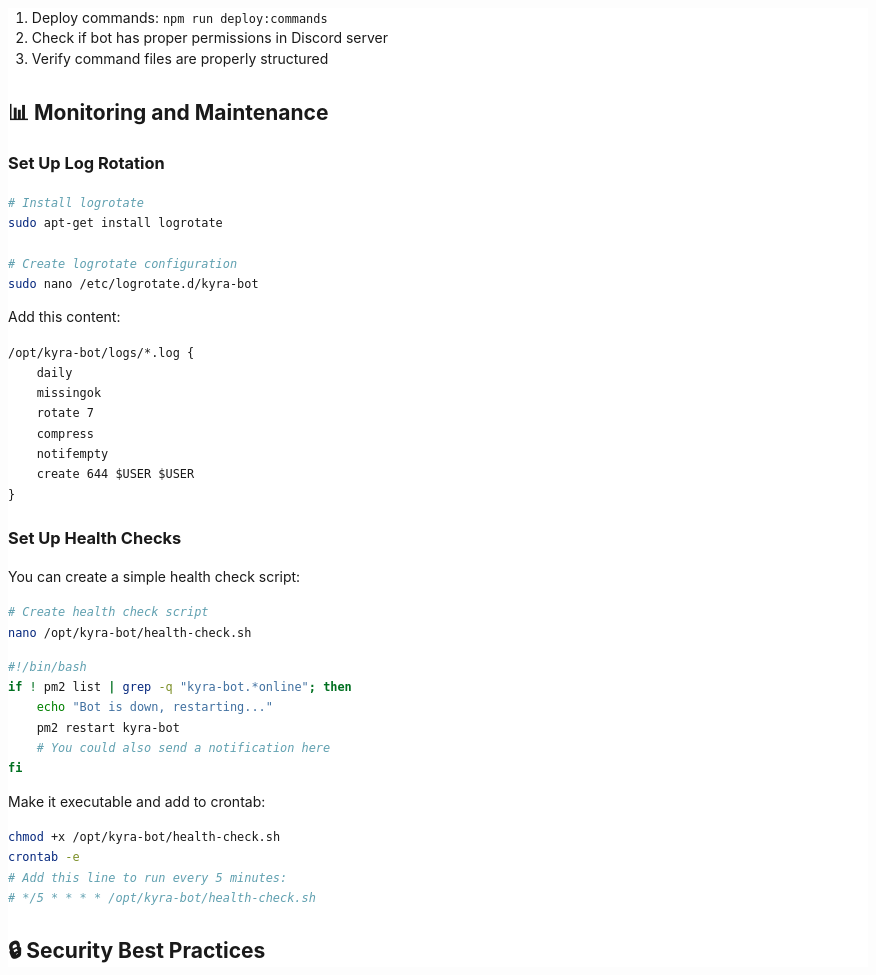 1. Deploy commands: `npm run deploy:commands`
2. Check if bot has proper permissions in Discord server
3. Verify command files are properly structured

## 📊 Monitoring and Maintenance

### Set Up Log Rotation

```bash
# Install logrotate
sudo apt-get install logrotate

# Create logrotate configuration
sudo nano /etc/logrotate.d/kyra-bot
```

Add this content:
```
/opt/kyra-bot/logs/*.log {
    daily
    missingok
    rotate 7
    compress
    notifempty
    create 644 $USER $USER
}
```

### Set Up Health Checks

You can create a simple health check script:

```bash
# Create health check script
nano /opt/kyra-bot/health-check.sh
```

```bash
#!/bin/bash
if ! pm2 list | grep -q "kyra-bot.*online"; then
    echo "Bot is down, restarting..."
    pm2 restart kyra-bot
    # You could also send a notification here
fi
```

Make it executable and add to crontab:
```bash
chmod +x /opt/kyra-bot/health-check.sh
crontab -e
# Add this line to run every 5 minutes:
# */5 * * * * /opt/kyra-bot/health-check.sh
```

## 🔒 Security Best Practices
